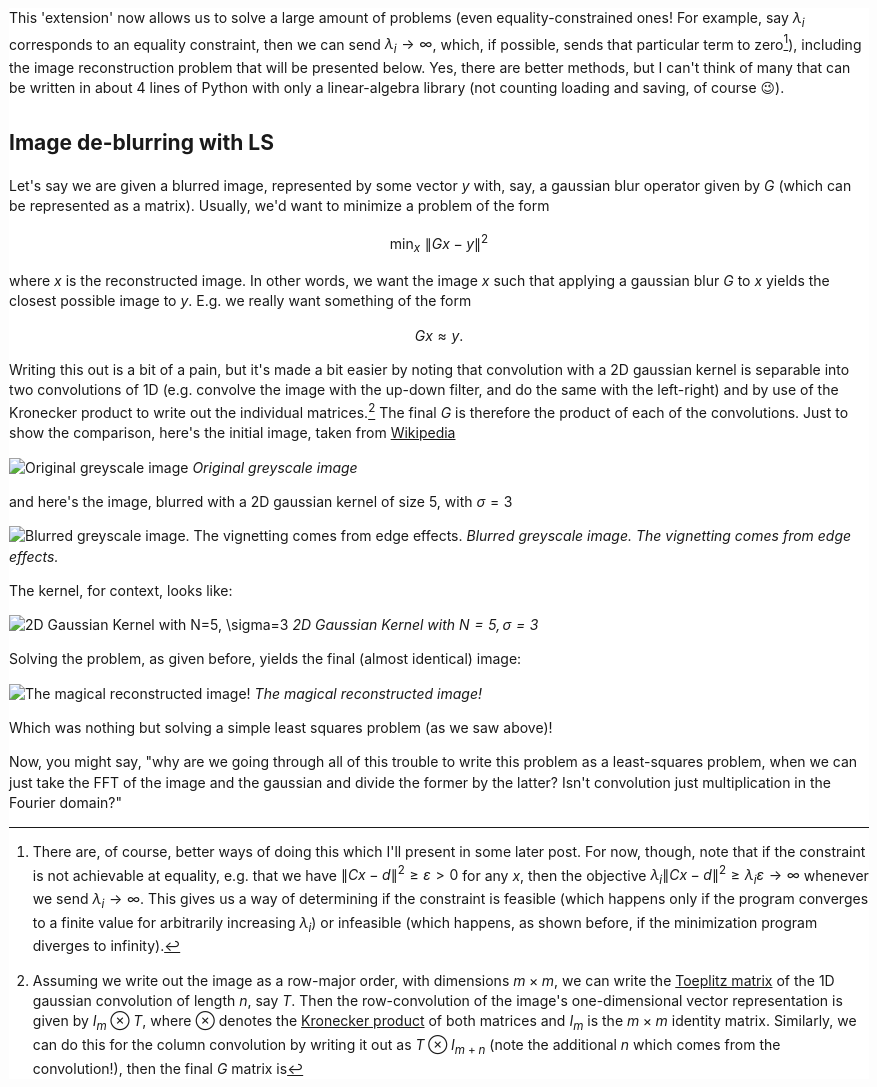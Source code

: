 This 'extension' now allows us to solve a large amount of problems (even equality-constrained ones! For example, say $\lambda_i$ corresponds to an equality constraint, then we can send $\lambda_i \to \infty$, which, if possible, sends that particular term to zero[^eq-constraint]), including the image reconstruction problem that will be presented below. Yes, there are better methods, but I can't think of many that can be written in about 4 lines of Python with only a linear-algebra library (not counting loading and saving, of course 😉).

## Image de-blurring with LS
Let's say we are given a blurred image, represented by some vector $y$ with, say, a gaussian blur operator given by $G$ (which can be represented as a matrix). Usually, we'd want to minimize a problem of the form

$$
\min_x \,\,\lVert Gx - y \lVert^2
$$

where $x$ is the reconstructed image. In other words, we want the image $x$ such that applying a gaussian blur $G$ to $x$ yields the closest possible image to $y$. E.g. we really want something of the form

$$
Gx \approx y.
$$

Writing this out is a bit of a pain, but it's made a bit easier by noting that convolution with a 2D gaussian kernel is separable into two convolutions of 1D (e.g. convolve the image with the up-down filter, and do the same with the left-right) and by use of the Kronecker product to write out the individual matrices.[^kronecker-conv] The final $G$ is therefore the product of each of the convolutions. Just to show the comparison, here's the initial image, taken from [Wikipedia](https://commons.wikimedia.org/wiki/File:Lichtenstein_img_processing_test.png)

![Original greyscale image](/images/constrained-ls-intro/initial_image.png)
*Original greyscale image*

and here's the image, blurred with a 2D gaussian kernel of size 5, with $\sigma = 3$

![Blurred greyscale image. The vignetting comes from edge effects.](/images/constrained-ls-intro/blurred_image.png)
*Blurred greyscale image. The vignetting comes from edge effects.*

The kernel, for context, looks like:

![2D Gaussian Kernel with $N=5, \sigma=3$](/images/constrained-ls-intro/gaussian_kernel.png)
*2D Gaussian Kernel with $N=5, \sigma=3$*

Solving the problem, as given before, yields the final (almost identical) image:

![The magical reconstructed image!](/images/constrained-ls-intro/reconstructed_image.png)
*The magical reconstructed image!*

Which was nothing but solving a simple least squares problem (as we saw above)!

Now, you might say, "why are we going through all of this trouble to write this problem as a least-squares problem, when we can just take the FFT of the image and the gaussian and divide the former by the latter? Isn't convolution just multiplication in the Fourier domain?"


[^sq-invertible]: If $A^TA x = 0$ then $x^TA^TAx = 0$, but $x^TA^TAx = (Ax)^T(Ax) = \lVert Ax \lVert^2 = 0$ which is zero only when $Ax = 0$. E.g. only if there is an $x$ in the nullspace of $A$.
[^convex-global-min]: A proof is straightforward. Let's say $f$ is differentiable, since this is the case we care about, then we say $f$ is convex if the hyperplane given by $\nabla f(x)$ (at any $x$) bounds $f$ from below. 
[^eq-constraint]: There are, of course, better ways of doing this which I'll present in some later post. For now, though, note that if the constraint is not achievable at equality, e.g. that we have $\lVert Cx - d\lVert^2 \ge \varepsilon > 0$ for any $x$, then the objective $\lambda_i\lVert Cx - d\lVert^2 \ge \lambda_i\varepsilon \to \infty$ whenever we send $\lambda_i \to \infty$. This gives us a way of determining if the constraint is feasible (which happens only if the program converges to a finite value for arbitrarily increasing $\lambda_i$) or infeasible (which happens, as shown before, if the minimization program diverges to infinity).
[^kronecker-conv]: Assuming we write out the image as a row-major order, with dimensions $m\times m$, we can write the [Toeplitz matrix](https://en.wikipedia.org/wiki/Toeplitz_matrix) of the 1D gaussian convolution of length $n$, say $T$. Then the row-convolution of the image's one-dimensional vector representation is given by $I_m \otimes T$, where $\otimes$ denotes the [Kronecker product](https://en.wikipedia.org/wiki/Kronecker_product) of both matrices and $I_m$ is the $m\times m$ identity matrix. Similarly, we can do this for the column convolution by writing it out as $T\otimes I_{m+n}$ (note the additional $n$ which comes from the convolution!), then the final $G$ matrix is
[^heat-diffusion]: It turns out this has deep connections to a bunch of beautiful mathematical theories (most notably, the theory of heat diffusion on manifolds), but we won't go into them here since it's relatively out of scope, though I may cover it in a later post.
[^smooth-image]: You probably guessed it: it's just an image that is all the same color.
[^derivative-mat]: These are slightly tricker to form for 2D images, but, as with the previous, we make heavy use of the Kronecker product. The derivative matrix for a 1D $m$-vector is the one formed by (let's call it $L$ with dimensions $(m-1)\times m$)